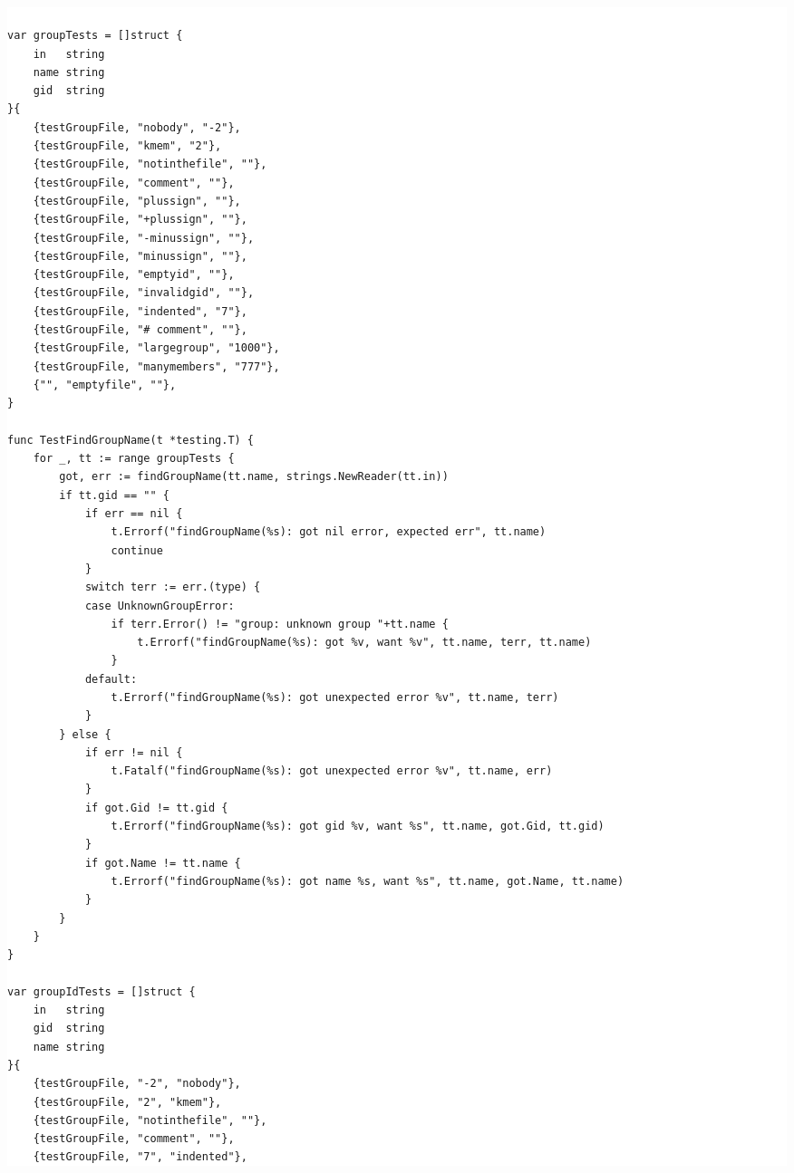 ```

var groupTests = []struct {
	in   string
	name string
	gid  string
}{
	{testGroupFile, "nobody", "-2"},
	{testGroupFile, "kmem", "2"},
	{testGroupFile, "notinthefile", ""},
	{testGroupFile, "comment", ""},
	{testGroupFile, "plussign", ""},
	{testGroupFile, "+plussign", ""},
	{testGroupFile, "-minussign", ""},
	{testGroupFile, "minussign", ""},
	{testGroupFile, "emptyid", ""},
	{testGroupFile, "invalidgid", ""},
	{testGroupFile, "indented", "7"},
	{testGroupFile, "# comment", ""},
	{testGroupFile, "largegroup", "1000"},
	{testGroupFile, "manymembers", "777"},
	{"", "emptyfile", ""},
}

func TestFindGroupName(t *testing.T) {
	for _, tt := range groupTests {
		got, err := findGroupName(tt.name, strings.NewReader(tt.in))
		if tt.gid == "" {
			if err == nil {
				t.Errorf("findGroupName(%s): got nil error, expected err", tt.name)
				continue
			}
			switch terr := err.(type) {
			case UnknownGroupError:
				if terr.Error() != "group: unknown group "+tt.name {
					t.Errorf("findGroupName(%s): got %v, want %v", tt.name, terr, tt.name)
				}
			default:
				t.Errorf("findGroupName(%s): got unexpected error %v", tt.name, terr)
			}
		} else {
			if err != nil {
				t.Fatalf("findGroupName(%s): got unexpected error %v", tt.name, err)
			}
			if got.Gid != tt.gid {
				t.Errorf("findGroupName(%s): got gid %v, want %s", tt.name, got.Gid, tt.gid)
			}
			if got.Name != tt.name {
				t.Errorf("findGroupName(%s): got name %s, want %s", tt.name, got.Name, tt.name)
			}
		}
	}
}

var groupIdTests = []struct {
	in   string
	gid  string
	name string
}{
	{testGroupFile, "-2", "nobody"},
	{testGroupFile, "2", "kmem"},
	{testGroupFile, "notinthefile", ""},
	{testGroupFile, "comment", ""},
	{testGroupFile, "7", "indented"},
```
